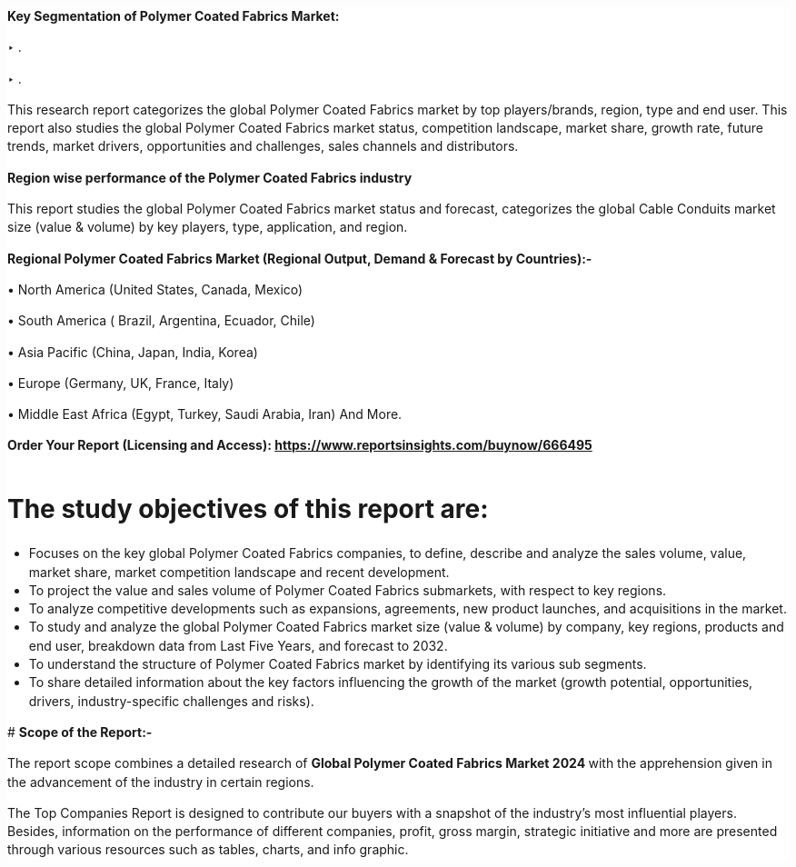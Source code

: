 <strong>Key Segmentation of Polymer Coated Fabrics Market:</strong> 

‣ .

‣ .

This research report categorizes the global Polymer Coated Fabrics market by top players/brands, region, type and end user. This report also studies the global Polymer Coated Fabrics market status, competition landscape, market share, growth rate, future trends, market drivers, opportunities and challenges, sales channels and distributors.

<strong>Region wise performance of the Polymer Coated Fabrics industry</strong><strong> </strong>

This report studies the global Polymer Coated Fabrics market status and forecast, categorizes the global Cable Conduits market size (value &amp; volume) by key players, type, application, and region. 

<strong>Regional Polymer Coated Fabrics Market (Regional Output, Demand &amp; Forecast by Countries):-</strong>

• North America (United States, Canada, Mexico)

• South America ( Brazil, Argentina, Ecuador, Chile)

• Asia Pacific (China, Japan, India, Korea)

• Europe (Germany, UK, France, Italy)

• Middle East Africa (Egypt, Turkey, Saudi Arabia, Iran) And More.

<strong>Order Your Report (Licensing and Access): <a href=https://www.reportsinsights.com/buynow/666495 style=color:#0000ff;>https://www.reportsinsights.com/buynow/666495</a></strong>

# <strong>The study objectives of this report are:</strong>
<ul>
  <li>Focuses on the key global Polymer Coated Fabrics companies, to define, describe and analyze the sales volume, value, market share, market competition landscape and recent development.</li>
  <li>To project the value and sales volume of Polymer Coated Fabrics submarkets, with respect to key regions.</li>
  <li>To analyze competitive developments such as expansions, agreements, new product launches, and acquisitions in the market.</li>
  <li>To study and analyze the global Polymer Coated Fabrics market size (value &amp; volume) by company, key regions, products and end user, breakdown data from Last Five Years, and forecast to 2032.</li>
  <li>To understand the structure of Polymer Coated Fabrics market by identifying its various sub segments.</li>
  <li>To share detailed information about the key factors influencing the growth of the market (growth potential, opportunities, drivers, industry-specific challenges and risks).</li>
</ul>
# <strong>Scope of the Report:-</strong><strong> </strong>

The report scope combines a detailed research of <strong>Global Polymer Coated Fabrics Market 2024 </strong>with the apprehension given in the advancement of the industry in certain regions.

The Top Companies Report is designed to contribute our buyers with a snapshot of the industry’s most influential players. Besides, information on the performance of different companies, profit, gross margin, strategic initiative and more are presented through various resources such as tables, charts, and info graphic.
